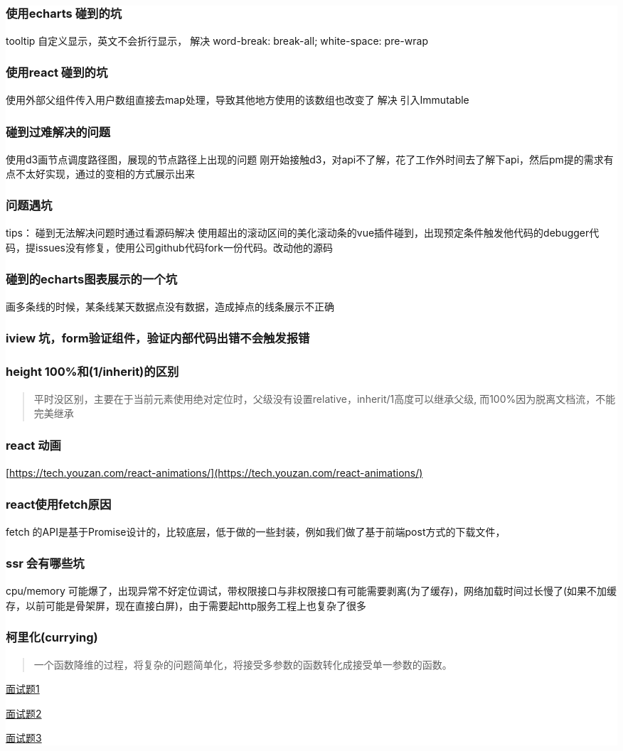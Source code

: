 
### 使用echarts 碰到的坑
tooltip 自定义显示，英文不会折行显示，
解决 word-break: break-all; white-space: pre-wrap

### 使用react 碰到的坑
使用外部父组件传入用户数组直接去map处理，导致其他地方使用的该数组也改变了
解决 引入Immutable

### 碰到过难解决的问题
使用d3画节点调度路径图，展现的节点路径上出现的问题
刚开始接触d3，对api不了解，花了工作外时间去了解下api，然后pm提的需求有点不太好实现，通过的变相的方式展示出来

### 问题遇坑
tips： 碰到无法解决问题时通过看源码解决
使用超出的滚动区间的美化滚动条的vue插件碰到，出现预定条件触发他代码的debugger代码，提issues没有修复，使用公司github代码fork一份代码。改动他的源码

### 碰到的echarts图表展示的一个坑
画多条线的时候，某条线某天数据点没有数据，造成掉点的线条展示不正确

### iview 坑，form验证组件，验证内部代码出错不会触发报错

### height 100%和(1/inherit)的区别
> 平时没区别，主要在于当前元素使用绝对定位时，父级没有设置relative，inherit/1高度可以继承父级, 而100%因为脱离文档流，不能完美继承
### react 动画
[https://tech.youzan.com/react-animations/](https://tech.youzan.com/react-animations/)

### react使用fetch原因
fetch 的API是基于Promise设计的，比较底层，低于做的一些封装，例如我们做了基于前端post方式的下载文件，  

### ssr 会有哪些坑
cpu/memory 可能爆了，出现异常不好定位调试，带权限接口与非权限接口有可能需要剥离(为了缓存)，网络加载时间过长慢了(如果不加缓存，以前可能是骨架屏，现在直接白屏)，由于需要起http服务工程上也复杂了很多

### 柯里化(currying)
> 一个函数降维的过程，将复杂的问题简单化，将接受多参数的函数转化成接受单一参数的函数。



[面试题1](https://juejin.im/post/5d23e750f265da1b855c7bbe#heading-37)

[面试题2](https://juejin.im/post/5cd82463518825692330d440)

[面试题3](https://juejin.im/post/5d46f433e51d4561ca2121fc)



